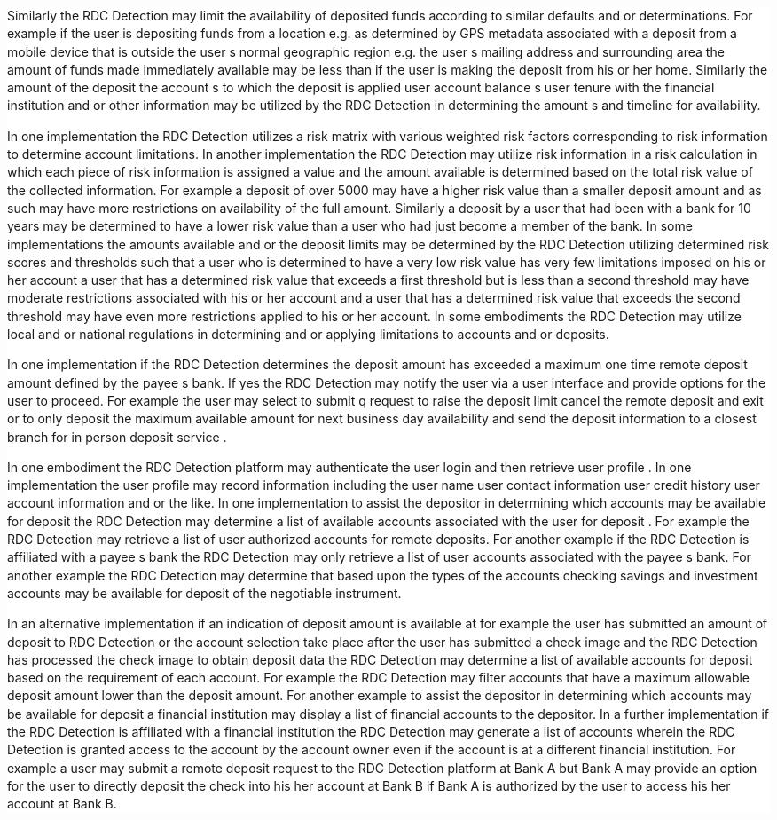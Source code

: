 Similarly the RDC Detection may limit the availability of deposited funds according to similar defaults and or determinations. For example if the user is depositing funds from a location e.g. as determined by GPS metadata associated with a deposit from a mobile device that is outside the user s normal geographic region e.g. the user s mailing address and surrounding area the amount of funds made immediately available may be less than if the user is making the deposit from his or her home. Similarly the amount of the deposit the account s to which the deposit is applied user account balance s user tenure with the financial institution and or other information may be utilized by the RDC Detection in determining the amount s and timeline for availability.

In one implementation the RDC Detection utilizes a risk matrix with various weighted risk factors corresponding to risk information to determine account limitations. In another implementation the RDC Detection may utilize risk information in a risk calculation in which each piece of risk information is assigned a value and the amount available is determined based on the total risk value of the collected information. For example a deposit of over 5000 may have a higher risk value than a smaller deposit amount and as such may have more restrictions on availability of the full amount. Similarly a deposit by a user that had been with a bank for 10 years may be determined to have a lower risk value than a user who had just become a member of the bank. In some implementations the amounts available and or the deposit limits may be determined by the RDC Detection utilizing determined risk scores and thresholds such that a user who is determined to have a very low risk value has very few limitations imposed on his or her account a user that has a determined risk value that exceeds a first threshold but is less than a second threshold may have moderate restrictions associated with his or her account and a user that has a determined risk value that exceeds the second threshold may have even more restrictions applied to his or her account. In some embodiments the RDC Detection may utilize local and or national regulations in determining and or applying limitations to accounts and or deposits.

In one implementation if the RDC Detection determines the deposit amount has exceeded a maximum one time remote deposit amount defined by the payee s bank. If yes the RDC Detection may notify the user via a user interface and provide options for the user to proceed. For example the user may select to submit q request to raise the deposit limit cancel the remote deposit and exit or to only deposit the maximum available amount for next business day availability and send the deposit information to a closest branch for in person deposit service .

In one embodiment the RDC Detection platform may authenticate the user login and then retrieve user profile . In one implementation the user profile may record information including the user name user contact information user credit history user account information and or the like. In one implementation to assist the depositor in determining which accounts may be available for deposit the RDC Detection may determine a list of available accounts associated with the user for deposit . For example the RDC Detection may retrieve a list of user authorized accounts for remote deposits. For another example if the RDC Detection is affiliated with a payee s bank the RDC Detection may only retrieve a list of user accounts associated with the payee s bank. For another example the RDC Detection may determine that based upon the types of the accounts checking savings and investment accounts may be available for deposit of the negotiable instrument.

In an alternative implementation if an indication of deposit amount is available at for example the user has submitted an amount of deposit to RDC Detection or the account selection take place after the user has submitted a check image and the RDC Detection has processed the check image to obtain deposit data the RDC Detection may determine a list of available accounts for deposit based on the requirement of each account. For example the RDC Detection may filter accounts that have a maximum allowable deposit amount lower than the deposit amount. For another example to assist the depositor in determining which accounts may be available for deposit a financial institution may display a list of financial accounts to the depositor. In a further implementation if the RDC Detection is affiliated with a financial institution the RDC Detection may generate a list of accounts wherein the RDC Detection is granted access to the account by the account owner even if the account is at a different financial institution. For example a user may submit a remote deposit request to the RDC Detection platform at Bank A but Bank A may provide an option for the user to directly deposit the check into his her account at Bank B if Bank A is authorized by the user to access his her account at Bank B.
